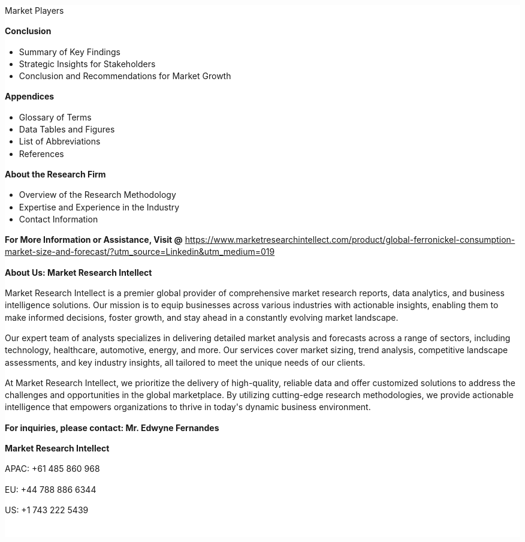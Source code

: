 Market Players</li></ul><p><strong>Conclusion</strong></p><ul><li>Summary of Key Findings</li><li>Strategic Insights for Stakeholders</li><li>Conclusion and Recommendations for Market Growth</li></ul><p><strong>Appendices</strong></p><ul><li>Glossary of Terms</li><li>Data Tables and Figures</li><li>List of Abbreviations</li><li>References</li></ul><p><strong>About the Research Firm</strong></p><ul><li>Overview of the Research Methodology</li><li>Expertise and Experience in the Industry</li><li>Contact Information</li></ul></div><div class="article-main__content" data-test-id="publishing-text-block"><p><span class="font-[700]"><strong>For More Information or Assistance, Visit @</strong>&nbsp;<a href="https://www.marketresearchintellect.com/product/global-ferronickel-consumption-market-size-and-forecast/?utm_source=Linkedin&utm_medium=019">https://www.marketresearchintellect.com/product/global-ferronickel-consumption-market-size-and-forecast/?utm_source=Linkedin&utm_medium=019</a></span></p><p><strong>About Us: Market Research Intellect</strong></p><p>Market Research Intellect is a premier global provider of comprehensive market research reports, data analytics, and business intelligence solutions. Our mission is to equip businesses across various industries with actionable insights, enabling them to make informed decisions, foster growth, and stay ahead in a constantly evolving market landscape.</p><p>Our expert team of analysts specializes in delivering detailed market analysis and forecasts across a range of sectors, including technology, healthcare, automotive, energy, and more. Our services cover market sizing, trend analysis, competitive landscape assessments, and key industry insights, all tailored to meet the unique needs of our clients.</p><p>At Market Research Intellect, we prioritize the delivery of high-quality, reliable data and offer customized solutions to address the challenges and opportunities in the global marketplace. By utilizing cutting-edge research methodologies, we provide actionable intelligence that empowers organizations to thrive in today's dynamic business environment.</p><p><strong>For inquiries, please contact: Mr. Edwyne Fernandes</strong></p><p><strong>Market Research Intellect</strong></p><p>APAC: +61 485 860 968</p><p>EU: +44 788 886 6344</p><p>US: +1 743 222 5439</p></div><div class="article-main__content" data-test-id="publishing-text-block">&nbsp;</div>
